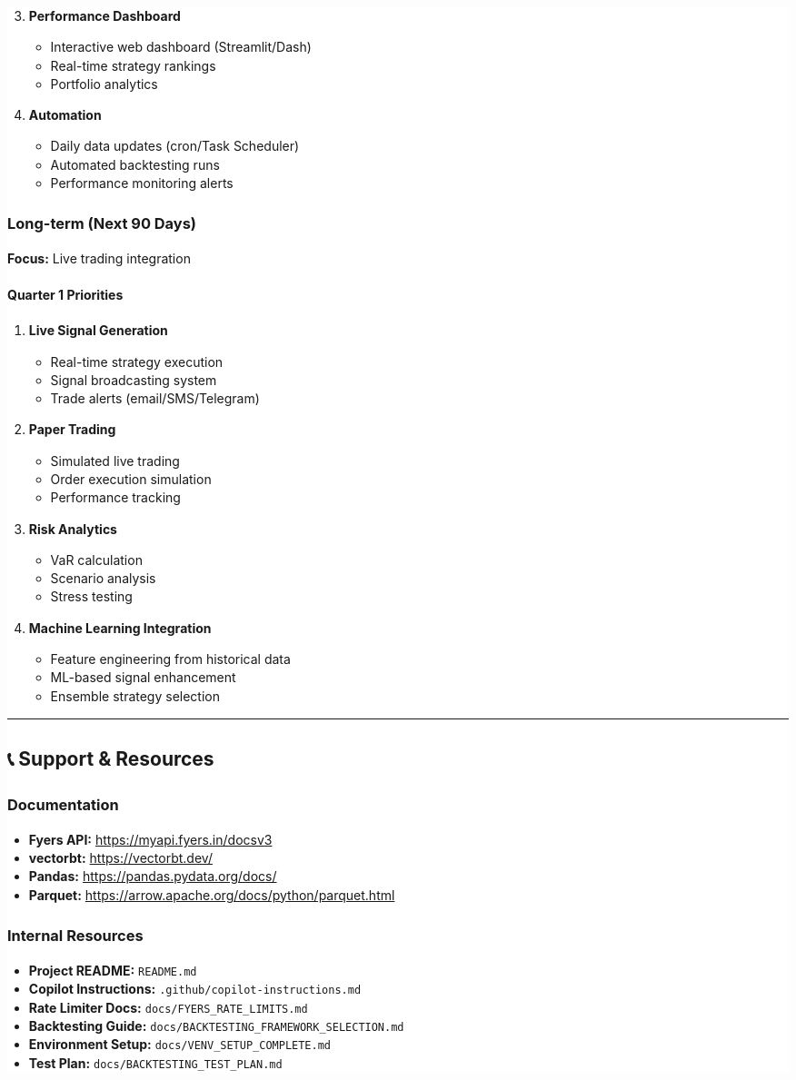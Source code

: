 3. **Performance Dashboard**
   - Interactive web dashboard (Streamlit/Dash)
   - Real-time strategy rankings
   - Portfolio analytics

4. **Automation**
   - Daily data updates (cron/Task Scheduler)
   - Automated backtesting runs
   - Performance monitoring alerts

### Long-term (Next 90 Days)
**Focus:** Live trading integration

#### Quarter 1 Priorities
1. **Live Signal Generation**
   - Real-time strategy execution
   - Signal broadcasting system
   - Trade alerts (email/SMS/Telegram)

2. **Paper Trading**
   - Simulated live trading
   - Order execution simulation
   - Performance tracking

3. **Risk Analytics**
   - VaR calculation
   - Scenario analysis
   - Stress testing

4. **Machine Learning Integration**
   - Feature engineering from historical data
   - ML-based signal enhancement
   - Ensemble strategy selection

---

## 📞 Support & Resources

### Documentation
- **Fyers API:** https://myapi.fyers.in/docsv3
- **vectorbt:** https://vectorbt.dev/
- **Pandas:** https://pandas.pydata.org/docs/
- **Parquet:** https://arrow.apache.org/docs/python/parquet.html

### Internal Resources
- **Project README:** `README.md`
- **Copilot Instructions:** `.github/copilot-instructions.md`
- **Rate Limiter Docs:** `docs/FYERS_RATE_LIMITS.md`
- **Backtesting Guide:** `docs/BACKTESTING_FRAMEWORK_SELECTION.md`
- **Environment Setup:** `docs/VENV_SETUP_COMPLETE.md`
- **Test Plan:** `docs/BACKTESTING_TEST_PLAN.md`
